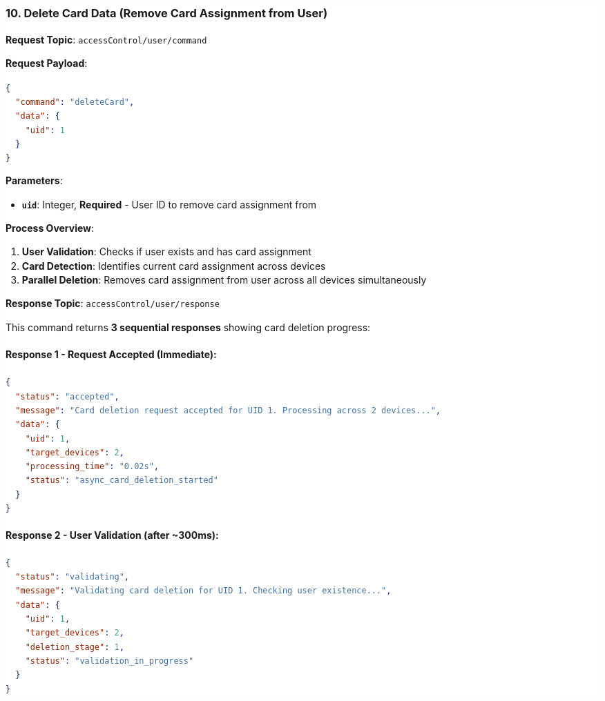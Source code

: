 ### 10. Delete Card Data (Remove Card Assignment from User)

**Request Topic**: `accessControl/user/command`

**Request Payload**:

```json
{
  "command": "deleteCard",
  "data": {
    "uid": 1
  }
}
```

**Parameters**:

- **`uid`**: Integer, **Required** - User ID to remove card assignment from

**Process Overview**:

1. **User Validation**: Checks if user exists and has card assignment
2. **Card Detection**: Identifies current card assignment across devices
3. **Parallel Deletion**: Removes card assignment from user across all devices simultaneously

**Response Topic**: `accessControl/user/response`

This command returns **3 sequential responses** showing card deletion progress:

#### Response 1 - Request Accepted (Immediate):

```json
{
  "status": "accepted",
  "message": "Card deletion request accepted for UID 1. Processing across 2 devices...",
  "data": {
    "uid": 1,
    "target_devices": 2,
    "processing_time": "0.02s",
    "status": "async_card_deletion_started"
  }
}
```

#### Response 2 - User Validation (after ~300ms):

```json
{
  "status": "validating",
  "message": "Validating card deletion for UID 1. Checking user existence...",
  "data": {
    "uid": 1,
    "target_devices": 2,
    "deletion_stage": 1,
    "status": "validation_in_progress"
  }
}
```
